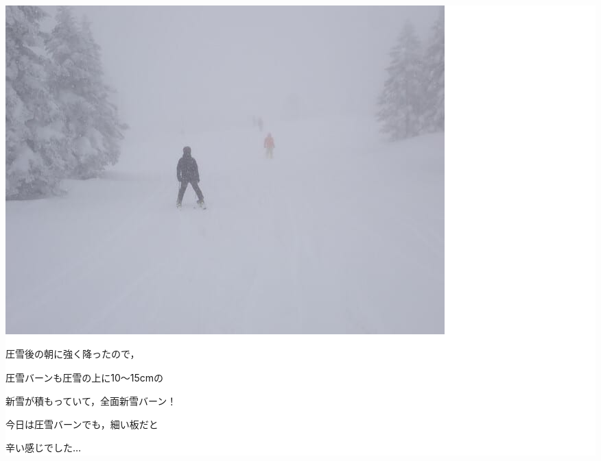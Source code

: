 ![657c3a922eeecbb2b6bd6f59923c8a4f.jpg](images/657c3a922eeecbb2b6bd6f59923c8a4f.jpg)







圧雪後の朝に強く降ったので，


圧雪バーンも圧雪の上に10～15cmの


新雪が積もっていて，全面新雪バーン！


今日は圧雪バーンでも，細い板だと


辛い感じでした…



